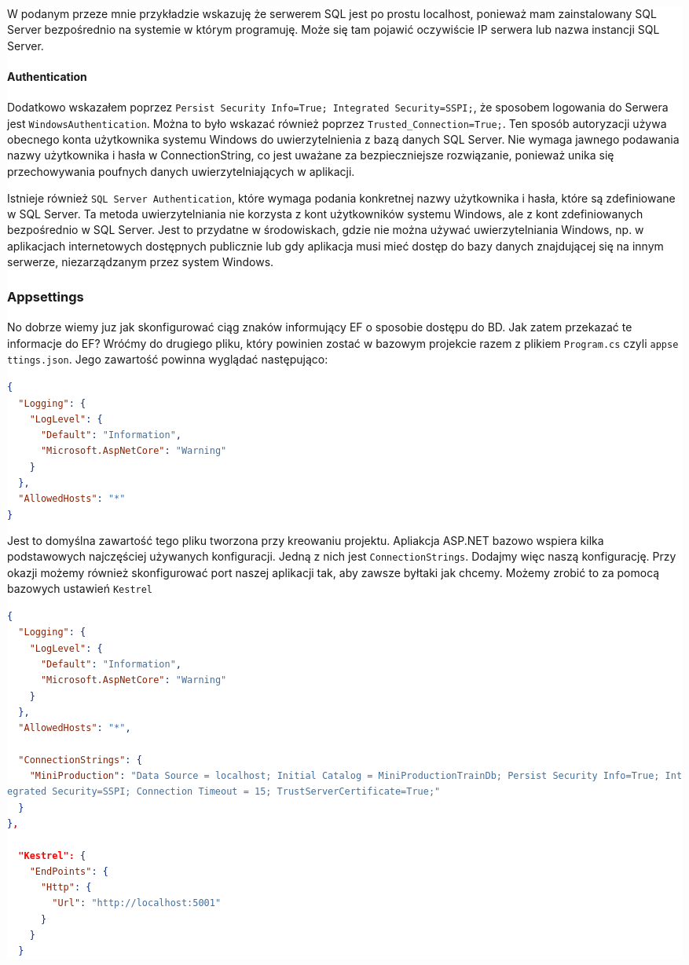 W podanym przeze mnie przykładzie wskazuję że serwerem SQL jest po prostu localhost, ponieważ mam zainstalowany SQL Server bezpośrednio na systemie w którym programuję. Może się tam pojawić oczywiście IP serwera lub nazwa instancji SQL Server.

#### Authentication
Dodatkowo wskazałem poprzez `Persist Security Info=True; Integrated Security=SSPI;`, że sposobem logowania do Serwera jest `WindowsAuthentication`. Można to było wskazać również poprzez `Trusted_Connection=True;`. Ten sposób autoryzacji używa obecnego konta użytkownika systemu Windows do uwierzytelnienia z bazą danych SQL Server. Nie wymaga jawnego podawania nazwy użytkownika i hasła w ConnectionString, co jest uważane za bezpieczniejsze rozwiązanie, ponieważ unika się przechowywania poufnych danych uwierzytelniających w aplikacji.

Istnieje również `SQL Server Authentication`, które wymaga podania konkretnej nazwy użytkownika i hasła, które są zdefiniowane w SQL Server. Ta metoda uwierzytelniania nie korzysta z kont użytkowników systemu Windows, ale z kont zdefiniowanych bezpośrednio w SQL Server. Jest to przydatne w środowiskach, gdzie nie można używać uwierzytelniania Windows, np. w aplikacjach internetowych dostępnych publicznie lub gdy aplikacja musi mieć dostęp do bazy danych znajdującej się na innym serwerze, niezarządzanym przez system Windows.

### Appsettings

No dobrze wiemy juz jak skonfigurować ciąg znaków informujący EF o sposobie dostępu do BD. Jak zatem przekazać te informacje do EF? Wróćmy do drugiego pliku, który powinien zostać w bazowym projekcie razem z plikiem `Program.cs` czyli `appsettings.json`. Jego zawartość powinna wyglądać następująco:

```json
{
  "Logging": {
    "LogLevel": {
      "Default": "Information",
      "Microsoft.AspNetCore": "Warning"
    }
  },
  "AllowedHosts": "*"
}
```

Jest to domyślna zawartość tego pliku tworzona przy kreowaniu projektu. Apliakcja ASP.NET bazowo wspiera kilka podstawowych najczęściej używanych konfiguracji. Jedną z nich jest `ConnectionStrings`. Dodajmy więc naszą konfigurację. Przy okazji możemy również skonfigurować port naszej aplikacji tak, aby zawsze byłtaki jak chcemy. Możemy zrobić to za pomocą bazowych ustawień `Kestrel`

```json
{
  "Logging": {
    "LogLevel": {
      "Default": "Information",
      "Microsoft.AspNetCore": "Warning"
    }
  },
  "AllowedHosts": "*",

  "ConnectionStrings": {
    "MiniProduction": "Data Source = localhost; Initial Catalog = MiniProductionTrainDb; Persist Security Info=True; Integrated Security=SSPI; Connection Timeout = 15; TrustServerCertificate=True;"
  }
},

  "Kestrel": {
    "EndPoints": {
      "Http": {
        "Url": "http://localhost:5001"
      }
    }
  }
```
